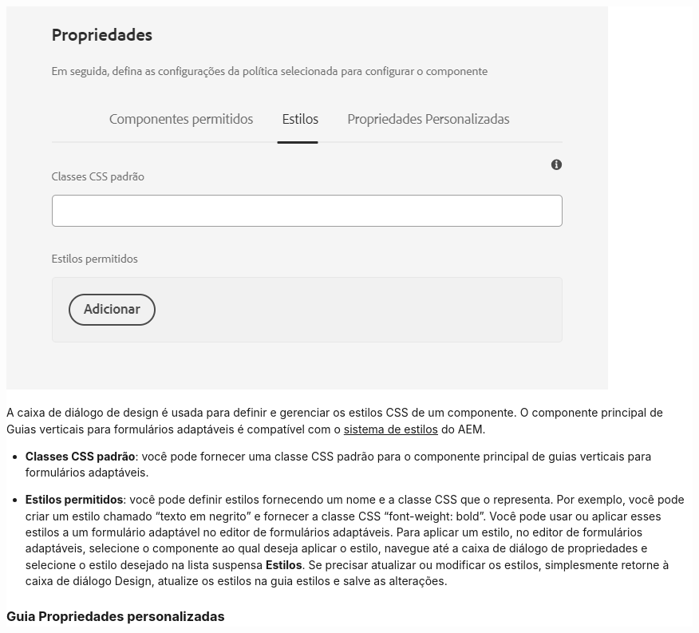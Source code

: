 ![Guia Estilos](/help/adaptive-forms/assets/tabs-styles-tab.png)

A caixa de diálogo de design é usada para definir e gerenciar os estilos CSS de um componente. O componente principal de Guias verticais para formulários adaptáveis é compatível com o [sistema de estilos](/help/get-started/authoring.md#component-styling) do AEM.

- **Classes CSS padrão**: você pode fornecer uma classe CSS padrão para o componente principal de guias verticais para formulários adaptáveis.

- **Estilos permitidos**: você pode definir estilos fornecendo um nome e a classe CSS que o representa. Por exemplo, você pode criar um estilo chamado “texto em negrito” e fornecer a classe CSS “font-weight: bold”. Você pode usar ou aplicar esses estilos a um formulário adaptável no editor de formulários adaptáveis. Para aplicar um estilo, no editor de formulários adaptáveis, selecione o componente ao qual deseja aplicar o estilo, navegue até a caixa de diálogo de propriedades e selecione o estilo desejado na lista suspensa **Estilos**. Se precisar atualizar ou modificar os estilos, simplesmente retorne à caixa de diálogo Design, atualize os estilos na guia estilos e salve as alterações.

### Guia Propriedades personalizadas
